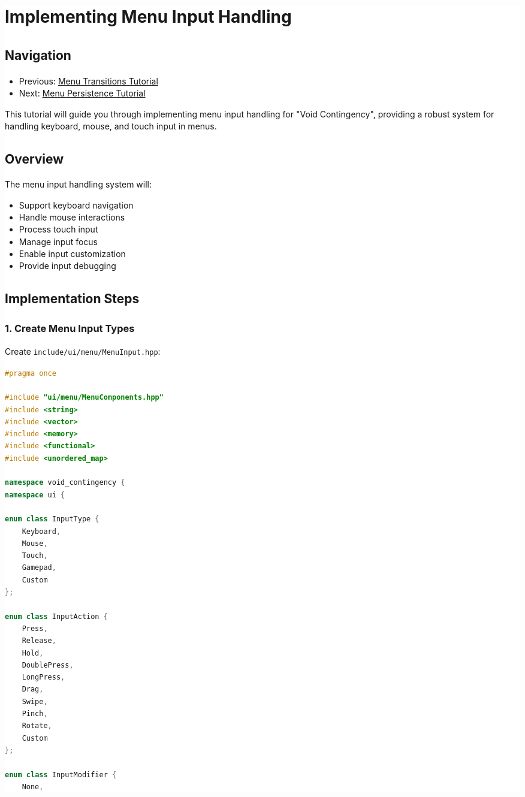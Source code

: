 # Implementing Menu Input Handling

## Navigation

- Previous: [Menu Transitions Tutorial](./menu_transitions.md)
- Next: [Menu Persistence Tutorial](./menu_persistence.md)

This tutorial will guide you through implementing menu input handling for "Void Contingency", providing a robust system for handling keyboard, mouse, and touch input in menus.

## Overview

The menu input handling system will:

- Support keyboard navigation
- Handle mouse interactions
- Process touch input
- Manage input focus
- Enable input customization
- Provide input debugging

## Implementation Steps

### 1. Create Menu Input Types

Create `include/ui/menu/MenuInput.hpp`:

```cpp
#pragma once

#include "ui/menu/MenuComponents.hpp"
#include <string>
#include <vector>
#include <memory>
#include <functional>
#include <unordered_map>

namespace void_contingency {
namespace ui {

enum class InputType {
    Keyboard,
    Mouse,
    Touch,
    Gamepad,
    Custom
};

enum class InputAction {
    Press,
    Release,
    Hold,
    DoublePress,
    LongPress,
    Drag,
    Swipe,
    Pinch,
    Rotate,
    Custom
};

enum class InputModifier {
    None,
```